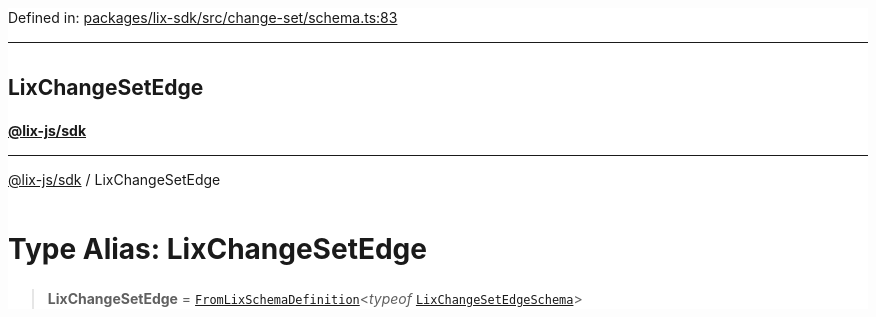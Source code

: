 Defined in: [packages/lix-sdk/src/change-set/schema.ts:83](https://github.com/opral/monorepo/blob/0501d8fe7eed9db1f8058e8d1d58b1d613ceaf43/packages/lix-sdk/src/change-set/schema.ts#L83)

---

## LixChangeSetEdge

[**@lix-js/sdk**](../README.md)

***

[@lix-js/sdk](../README.md) / LixChangeSetEdge

# Type Alias: LixChangeSetEdge

> **LixChangeSetEdge** = [`FromLixSchemaDefinition`](FromLixSchemaDefinition.md)\<*typeof* [`LixChangeSetEdgeSchema`](../variables/LixChangeSetEdgeSchema.md)\>

